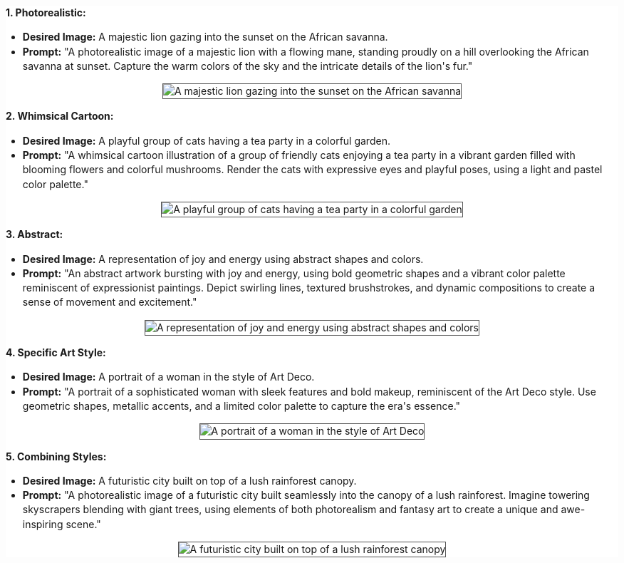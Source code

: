 **1. Photorealistic:**

* **Desired Image:** A majestic lion gazing into the sunset on the African savanna.
* **Prompt:** "A photorealistic image of a majestic lion with a flowing mane, standing proudly on a hill overlooking the African savanna at sunset. Capture the warm colors of the sky and the intricate details of the lion's fur."

<p align="center">
<img style="border: 1px solid #555" src="../../gemini/lion.png" width="300" alt="A majestic lion gazing into the sunset on the African savanna" />
</p>


**2. Whimsical Cartoon:**

* **Desired Image:** A playful group of cats having a tea party in a colorful garden.
* **Prompt:** "A whimsical cartoon illustration of a group of friendly cats enjoying a tea party in a vibrant garden filled with blooming flowers and colorful mushrooms. Render the cats with expressive eyes and playful poses, using a light and pastel color palette."

<p align="center">
<img style="border: 1px solid #555" src="../../gemini/playful_cats.png" width="300" alt="A playful group of cats having a tea party in a colorful garden" />
</p>

**3. Abstract:**

* **Desired Image:** A representation of joy and energy using abstract shapes and colors.
* **Prompt:** "An abstract artwork bursting with joy and energy, using bold geometric shapes and a vibrant color palette reminiscent of expressionist paintings. Depict swirling lines, textured brushstrokes, and dynamic compositions to create a sense of movement and excitement."

<p align="center">
<img style="border: 1px solid #555" src="../../gemini/abstract.png" width="300" alt="A representation of joy and energy using abstract shapes and colors" />
</p>

**4. Specific Art Style:**

* **Desired Image:** A portrait of a woman in the style of Art Deco.
* **Prompt:** "A portrait of a sophisticated woman with sleek features and bold makeup, reminiscent of the Art Deco style. Use geometric shapes, metallic accents, and a limited color palette to capture the era's essence."

<p align="center">
<img style="border: 1px solid #555" src="../../gemini/woman.png" width="300" alt="A portrait of a woman in the style of Art Deco" />
</p>

**5. Combining Styles:**

* **Desired Image:** A futuristic city built on top of a lush rainforest canopy.
* **Prompt:** "A photorealistic image of a futuristic city built seamlessly into the canopy of a lush rainforest. Imagine towering skyscrapers blending with giant trees, using elements of both photorealism and fantasy art to create a unique and awe-inspiring scene."

<p align="center">
<img style="border: 1px solid #555" src="../../gemini/combined.png" width="300" alt="A futuristic city built on top of a lush rainforest canopy" />
</p>
